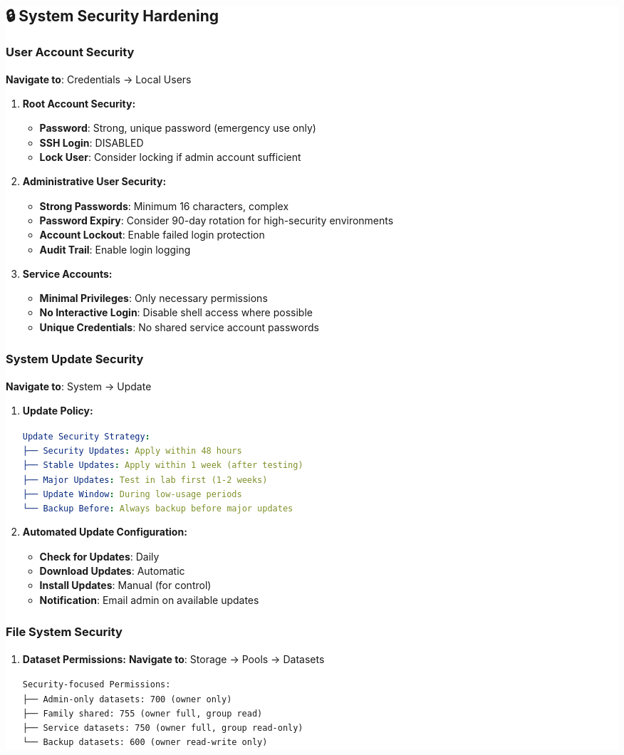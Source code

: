 
## 🔒 System Security Hardening

### User Account Security

**Navigate to**: Credentials → Local Users

1. **Root Account Security:**
   - **Password**: Strong, unique password (emergency use only)
   - **SSH Login**: DISABLED
   - **Lock User**: Consider locking if admin account sufficient

2. **Administrative User Security:**
   - **Strong Passwords**: Minimum 16 characters, complex
   - **Password Expiry**: Consider 90-day rotation for high-security environments
   - **Account Lockout**: Enable failed login protection
   - **Audit Trail**: Enable login logging

3. **Service Accounts:**
   - **Minimal Privileges**: Only necessary permissions
   - **No Interactive Login**: Disable shell access where possible
   - **Unique Credentials**: No shared service account passwords

### System Update Security

**Navigate to**: System → Update

1. **Update Policy:**
   ```yaml
   Update Security Strategy:
   ├── Security Updates: Apply within 48 hours
   ├── Stable Updates: Apply within 1 week (after testing)
   ├── Major Updates: Test in lab first (1-2 weeks)
   ├── Update Window: During low-usage periods
   └── Backup Before: Always backup before major updates
   ```

2. **Automated Update Configuration:**
   - **Check for Updates**: Daily
   - **Download Updates**: Automatic
   - **Install Updates**: Manual (for control)
   - **Notification**: Email admin on available updates

### File System Security

1. **Dataset Permissions:**
   **Navigate to**: Storage → Pools → Datasets
   
   ```
   Security-focused Permissions:
   ├── Admin-only datasets: 700 (owner only)
   ├── Family shared: 755 (owner full, group read)
   ├── Service datasets: 750 (owner full, group read-only)
   └── Backup datasets: 600 (owner read-write only)
   ```
